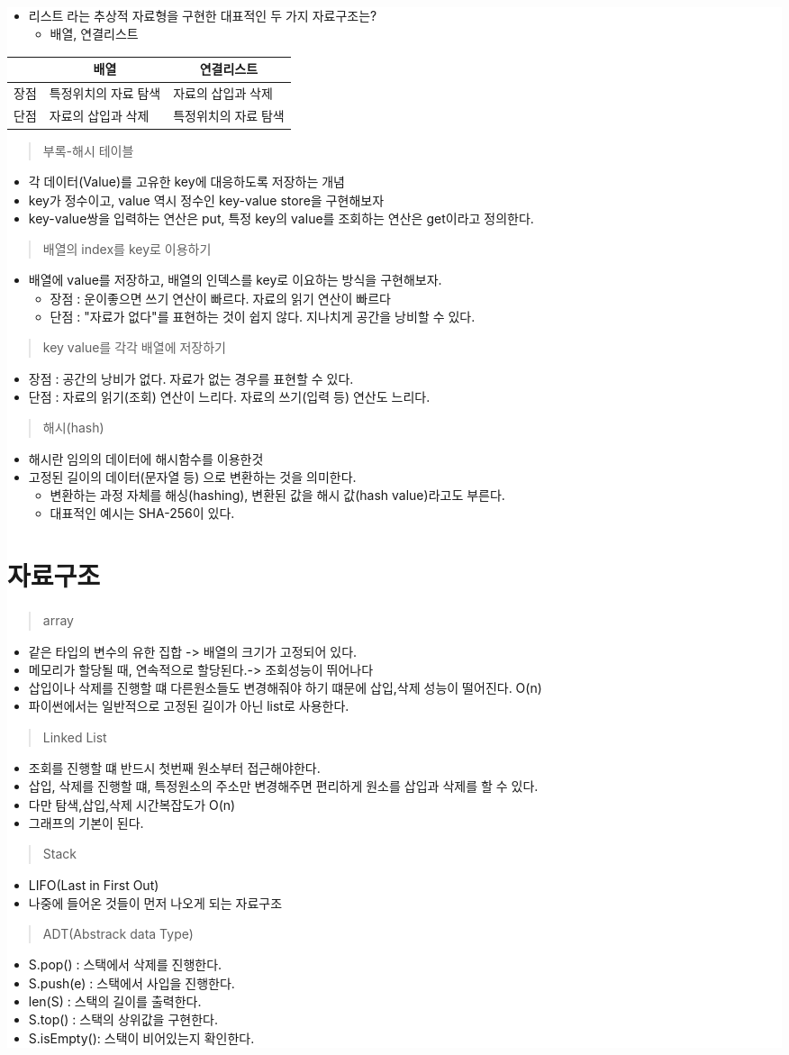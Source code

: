 - 리스트 라는 추상적 자료형을 구현한 대표적인 두 가지 자료구조는?
    - 배열, 연결리스트

||배열|연결리스트|
|---|---|---|
|장점|특정위치의 자료 탐색|자료의 삽입과 삭제|
|단점|자료의 삽입과 삭제|특정위치의 자료 탐색|

> 부록-해시 테이블
- 각 데이터(Value)를 고유한 key에 대응하도록 저장하는 개념
- key가 정수이고, value 역시 정수인 key-value store을 구현해보자
- key-value쌍을 입력하는 연산은 put, 특정 key의 value를 조회하는 연산은 get이라고 정의한다.

> 배열의 index를 key로 이용하기
- 배열에 value를 저장하고, 배열의 인덱스를 key로 이요하는 방식을 구현해보자.
    - 장점 : 운이좋으면 쓰기 연산이 빠르다. 자료의 읽기 연산이 빠르다
    - 단점 : "자료가 없다"를 표현하는 것이 쉽지 않다. 지나치게 공간을 낭비할 수 있다.

> key value를 각각 배열에 저장하기
-  장점 : 공간의 낭비가 없다. 자료가 없는 경우를 표현할 수 있다.
-  단점 : 자료의 읽기(조회) 연산이 느리다. 자료의 쓰기(입력 등) 연산도 느리다.

> 해시(hash)
 - 해시란 임의의 데이터에 해시함수를 이용한것
 - 고정된 길이의 데이터(문자열 등) 으로 변환하는 것을 의미한다.
    - 변환하는 과정 자체를 해싱(hashing), 변환된 값을 해시 값(hash value)라고도 부른다.
    - 대표적인 예시는 SHA-256이 있다.


# 자료구조
> array
- 같은 타입의 변수의 유한 집합 -> 배열의 크기가 고정되어 있다.
- 메모리가 할당될 때, 연속적으로 할당된다.-> 조회성능이 뛰어나다
- 삽입이나 삭제를 진행할 떄 다른원소들도 변경해줘야 하기 떄문에 삽입,삭제 성능이 떨어진다. O(n)
- 파이썬에서는 일반적으로 고정된 길이가 아닌 list로 사용한다.

> Linked List
- 조회를 진행할 떄 반드시 첫번째 원소부터 접근해야한다.
- 삽입, 삭제를 진행할 떄, 특정원소의 주소만 변경해주면 편리하게 원소를 삽입과 삭제를 할 수 있다.
- 다만 탐색,삽입,삭제 시간복잡도가 O(n)
- 그래프의 기본이 된다.

> Stack
- LIFO(Last in First Out)
- 나중에 들어온 것들이 먼저 나오게 되는 자료구조

> ADT(Abstrack data Type)
- S.pop() : 스택에서 삭제를 진행한다.
- S.push(e) : 스택에서 사입을 진행한다.
- len(S) : 스택의 길이를 출력한다.
- S.top() : 스택의 상위값을 구현한다.
- S.isEmpty(): 스택이 비어있는지 확인한다.
